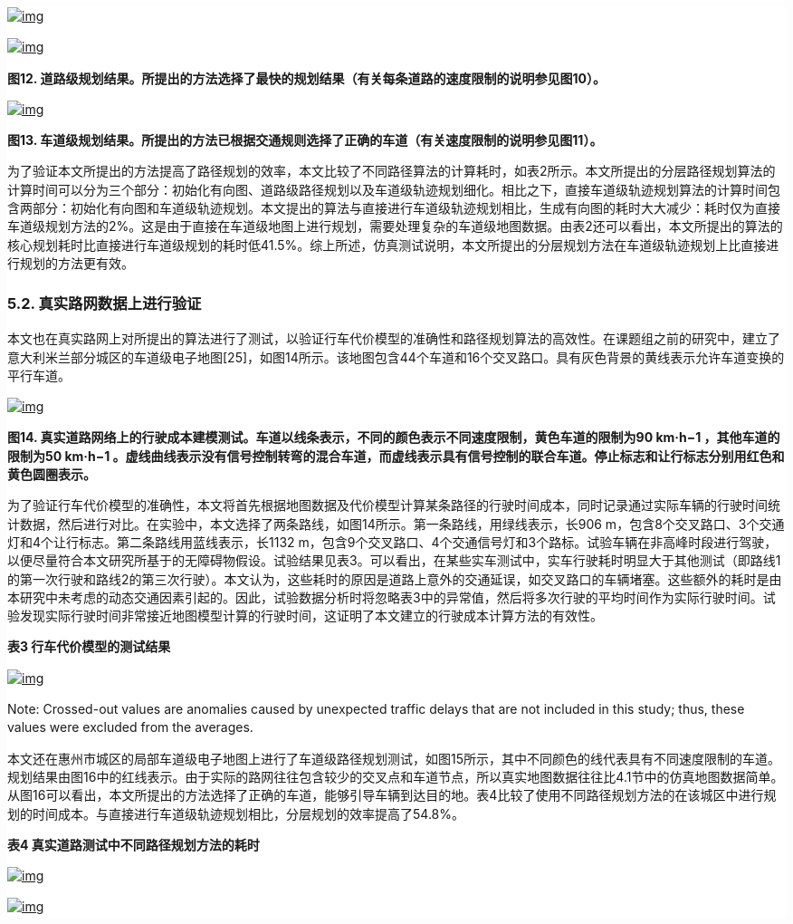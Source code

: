 [![img](https://www.engineering.org.cn/views/uploadfiles/png/900aec50b1d943adb333e8eb313e496b.png)](https://www.engineering.org.cn/views/uploadfiles/png/900aec50b1d943adb333e8eb313e496b.png)



[![img](https://www.engineering.org.cn/views/uploadfiles/png/53171dfc96bf44e0a538c36744554e68.png)](https://www.engineering.org.cn/views/uploadfiles/png/53171dfc96bf44e0a538c36744554e68.png)

**图12. 道路级规划结果。所提出的方法选择了最快的规划结果（有关每条道路的速度限制的说明参见图10）。**



[![img](https://www.engineering.org.cn/views/uploadfiles/png/ee7c2890d0784f4eb18ac5f35599dd40.png)](https://www.engineering.org.cn/views/uploadfiles/png/ee7c2890d0784f4eb18ac5f35599dd40.png)

**图13. 车道级规划结果。所提出的方法已根据交通规则选择了正确的车道（有关速度限制的说明参见图11）。**

为了验证本文所提出的方法提高了路径规划的效率，本文比较了不同路径算法的计算耗时，如表2所示。本文所提出的分层路径规划算法的计算时间可以分为三个部分：初始化有向图、道路级路径规划以及车道级轨迹规划细化。相比之下，直接车道级轨迹规划算法的计算时间包含两部分：初始化有向图和车道级轨迹规划。本文提出的算法与直接进行车道级轨迹规划相比，生成有向图的耗时大大减少：耗时仅为直接车道级规划方法的2%。这是由于直接在车道级地图上进行规划，需要处理复杂的车道级地图数据。由表2还可以看出，本文所提出的算法的核心规划耗时比直接进行车道级规划的耗时低41.5%。综上所述，仿真测试说明，本文所提出的分层规划方法在车道级轨迹规划上比直接进行规划的方法更有效。

### 5.2. 真实路网数据上进行验证

本文也在真实路网上对所提出的算法进行了测试，以验证行车代价模型的准确性和路径规划算法的高效性。在课题组之前的研究中，建立了意大利米兰部分城区的车道级电子地图[25]，如图14所示。该地图包含44个车道和16个交叉路口。具有灰色背景的黄线表示允许车道变换的平行车道。



[![img](https://www.engineering.org.cn/views/uploadfiles/png/125ce64d34f844ba8856db98bc167d7c.png)](https://www.engineering.org.cn/views/uploadfiles/png/125ce64d34f844ba8856db98bc167d7c.png)

**图14. 真实道路网络上的行驶成本建模测试。车道以线条表示，不同的颜色表示不同速度限制，黄色车道的限制为90 km·h−1 ，其他车道的限制为50 km·h−1 。虚线曲线表示没有信号控制转弯的混合车道，而虚线表示具有信号控制的联合车道。停止标志和让行标志分别用红色和黄色圆圈表示。**

为了验证行车代价模型的准确性，本文将首先根据地图数据及代价模型计算某条路径的行驶时间成本，同时记录通过实际车辆的行驶时间统计数据，然后进行对比。在实验中，本文选择了两条路线，如图14所示。第一条路线，用绿线表示，长906 m，包含8个交叉路口、3个交通灯和4个让行标志。第二条路线用蓝线表示，长1132 m，包含9个交叉路口、4个交通信号灯和3个路标。试验车辆在非高峰时段进行驾驶，以便尽量符合本文研究所基于的无障碍物假设。试验结果见表3。可以看出，在某些实车测试中，实车行驶耗时明显大于其他测试（即路线1的第一次行驶和路线2的第三次行驶）。本文认为，这些耗时的原因是道路上意外的交通延误，如交叉路口的车辆堵塞。这些额外的耗时是由本研究中未考虑的动态交通因素引起的。因此，试验数据分析时将忽略表3中的异常值，然后将多次行驶的平均时间作为实际行驶时间。试验发现实际行驶时间非常接近地图模型计算的行驶时间，这证明了本文建立的行驶成本计算方法的有效性。

**表3 行车代价模型的测试结果**

[![img](https://www.engineering.org.cn/views/uploadfiles/png/5bebafde37f84019bcf087ede91097f4.png)](https://www.engineering.org.cn/views/uploadfiles/png/5bebafde37f84019bcf087ede91097f4.png)

Note: Crossed-out values are anomalies caused by unexpected traffic delays that are not included in this study; thus, these values were excluded from the averages.

本文还在惠州市城区的局部车道级电子地图上进行了车道级路径规划测试，如图15所示，其中不同颜色的线代表具有不同速度限制的车道。规划结果由图16中的红线表示。由于实际的路网往往包含较少的交叉点和车道节点，所以真实地图数据往往比4.1节中的仿真地图数据简单。从图16可以看出，本文所提出的方法选择了正确的车道，能够引导车辆到达目的地。表4比较了使用不同路径规划方法的在该城区中进行规划的时间成本。与直接进行车道级轨迹规划相比，分层规划的效率提高了54.8%。

**表4 真实道路测试中不同路径规划方法的耗时**

[![img](https://www.engineering.org.cn/views/uploadfiles/png/e9b8c7e8d5534e8b93c4cc67c5a076b1.png)](https://www.engineering.org.cn/views/uploadfiles/png/e9b8c7e8d5534e8b93c4cc67c5a076b1.png)



[![img](https://www.engineering.org.cn/views/uploadfiles/png/20873ff523914709b9279214f4558950.png)](https://www.engineering.org.cn/views/uploadfiles/png/20873ff523914709b9279214f4558950.png)
